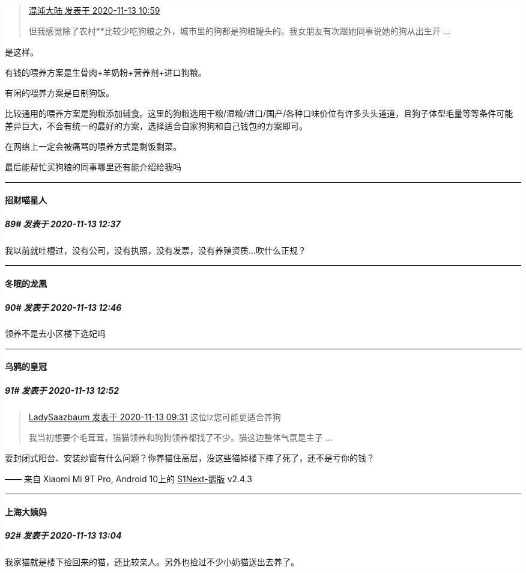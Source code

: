 
<blockquote><a href="httphttps://bbs.saraba1st.com/2b/forum.php?mod=redirect&amp;goto=findpost&amp;pid=49379181&amp;ptid=1971786" target="_blank">混沌大陆 发表于 2020-11-13 10:59</a>

但我感觉除了农村**比较少吃狗粮之外，城市里的狗都是狗粮罐头的。我女朋友有次跟她同事说她的狗从出生开 ...</blockquote>
是这样。

有钱的喂养方案是生骨肉+羊奶粉+营养剂+进口狗粮。

有闲的喂养方案是自制狗饭。

比较通用的喂养方案是狗粮添加辅食。这里的狗粮选用干粮/湿粮/进口/国产/各种口味价位有许多头头道道，且狗子体型毛量等等条件可能差异巨大，不会有统一的最好的方案，选择适合自家狗狗和自己钱包的方案即可。

在网络上一定会被痛骂的喂养方式是剩饭剩菜。

最后能帮忙买狗粮的同事哪里还有能介绍给我吗


-----

####  招财喵星人  
##### 89#       发表于 2020-11-13 12:37


我以前就吐槽过，没有公司，没有执照，没有发票，没有养殖资质…吹什么正规？


-----

####  冬眠的龙凰  
##### 90#       发表于 2020-11-13 12:46


领养不是去小区楼下选妃吗


-----

####  乌鸦的皇冠  
##### 91#       发表于 2020-11-13 12:52


<blockquote><a href="httphttps://bbs.saraba1st.com/2b/forum.php?mod=redirect&amp;goto=findpost&amp;pid=49378049&amp;ptid=1971786" target="_blank">LadySaazbaum 发表于 2020-11-13 09:31</a>
这位lz您可能更适合养狗

我当初想要个毛茸茸，猫猫领养和狗狗领养都找了不少。猫这边整体气氛是主子 ...</blockquote>
要封闭式阳台、安装纱窗有什么问题？你养猫住高层，没这些猫掉楼下摔了死了，还不是亏你的钱？

—— 来自 Xiaomi Mi 9T Pro, Android 10上的 [S1Next-鹅版](https://github.com/ykrank/S1-Next/releases) v2.4.3


-----

####  上海大姨妈  
##### 92#       发表于 2020-11-13 13:04


我家猫就是楼下捡回来的猫，还比较亲人。另外也捡过不少小奶猫送出去养了。

